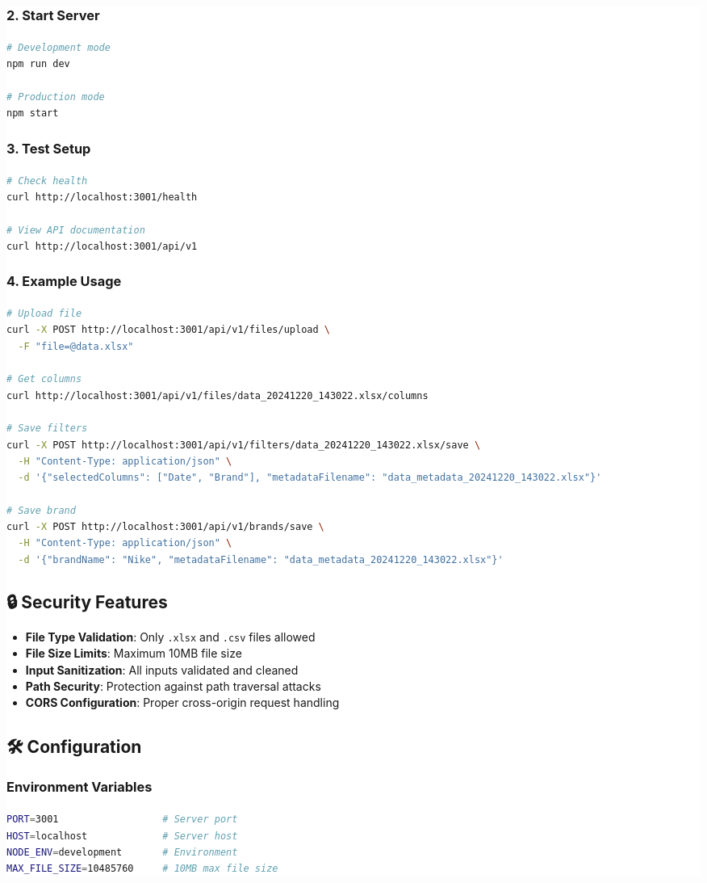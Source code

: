 ### 2. **Start Server**
```bash
# Development mode
npm run dev

# Production mode
npm start
```

### 3. **Test Setup**
```bash
# Check health
curl http://localhost:3001/health

# View API documentation
curl http://localhost:3001/api/v1
```

### 4. **Example Usage**
```bash
# Upload file
curl -X POST http://localhost:3001/api/v1/files/upload \
  -F "file=@data.xlsx"

# Get columns
curl http://localhost:3001/api/v1/files/data_20241220_143022.xlsx/columns

# Save filters
curl -X POST http://localhost:3001/api/v1/filters/data_20241220_143022.xlsx/save \
  -H "Content-Type: application/json" \
  -d '{"selectedColumns": ["Date", "Brand"], "metadataFilename": "data_metadata_20241220_143022.xlsx"}'

# Save brand
curl -X POST http://localhost:3001/api/v1/brands/save \
  -H "Content-Type: application/json" \
  -d '{"brandName": "Nike", "metadataFilename": "data_metadata_20241220_143022.xlsx"}'
```

## 🔒 Security Features

- **File Type Validation**: Only `.xlsx` and `.csv` files allowed
- **File Size Limits**: Maximum 10MB file size
- **Input Sanitization**: All inputs validated and cleaned
- **Path Security**: Protection against path traversal attacks
- **CORS Configuration**: Proper cross-origin request handling

## 🛠️ Configuration

### Environment Variables
```bash
PORT=3001                  # Server port
HOST=localhost             # Server host  
NODE_ENV=development       # Environment
MAX_FILE_SIZE=10485760     # 10MB max file size
```
